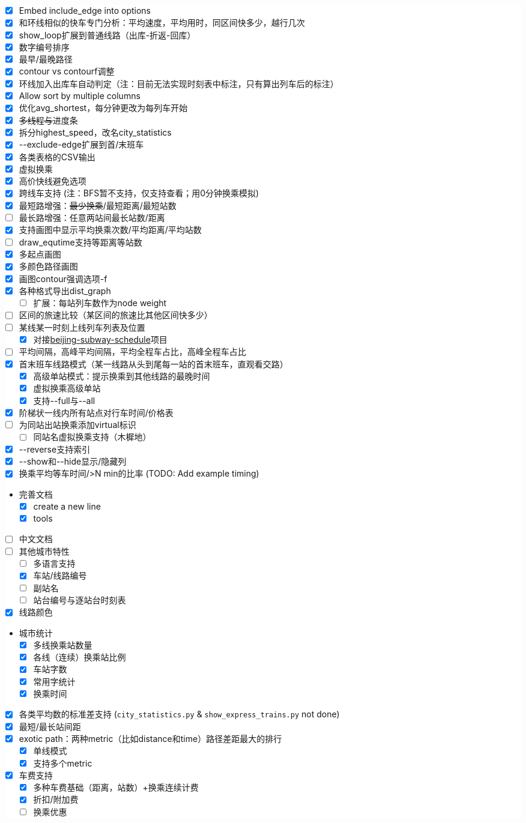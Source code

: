 - [x] Embed include_edge into options
- [x] 和环线相似的快车专门分析：平均速度，平均用时，同区间快多少，越行几次
- [x] show_loop扩展到普通线路（出库-折返-回库）
- [x] 数字编号排序
- [x] 最早/最晚路径
- [x] contour vs contourf调整
- [x] 环线加入出库车自动判定（注：目前无法实现时刻表中标注，只有算出列车后的标注）
- [x] Allow sort by multiple columns
- [x] 优化avg_shortest，每分钟更改为每列车开始
- [x] ~~多线程与~~进度条
- [x] 拆分highest_speed，改名city_statistics
- [x] --exclude-edge扩展到首/末班车
- [x] 各类表格的CSV输出
- [x] 虚拟换乘
- [x] 高价快线避免选项
- [x] 跨线车支持 (注：BFS暂不支持，仅支持查看；用0分钟换乘模拟)
- [x] 最短路增强：~~最少换乘~~/最短距离/最短站数
- [ ] 最长路增强：任意两站间最长站数/距离
- [x] 支持画图中显示平均换乘次数/平均距离/平均站数
- [ ] draw_equtime支持等距离等站数
- [x] 多起点画图
- [x] 多颜色路径画图
- [x] 画图contour强调选项-f
- [x] 各种格式导出dist_graph
  - [ ] 扩展：每站列车数作为node weight
- [ ] 区间的旅速比较（某区间的旅速比其他区间快多少）
- [ ] 某线某一时刻上线列车列表及位置
  - [x] 对接[beijing-subway-schedule](https://github.com/BoyInTheSun/beijing-subway-schedule)项目
- [ ] 平均间隔，高峰平均间隔，平均全程车占比，高峰全程车占比
- [x] 首末班车线路模式（某一线路从头到尾每一站的首末班车，直观看交路）
  - [x] 高级单站模式：提示换乘到其他线路的最晚时间
  - [x] 虚拟换乘高级单站
  - [x] 支持--full与--all
- [x] 阶梯状一线内所有站点对行车时间/价格表
- [ ] 为同站出站换乘添加virtual标识
  - [ ] 同站名虚拟换乘支持（木樨地）
- [x] --reverse支持索引
- [x] --show和--hide显示/隐藏列
- [x] 换乘平均等车时间/>N min的比率 (TODO: Add example timing)
- 完善文档
  - [x] create a new line
  - [x] tools
- [ ] 中文文档
- [ ] 其他城市特性
  - [ ] 多语言支持
  - [x] 车站/线路编号
  - [ ] 副站名
  - [ ] 站台编号与逐站台时刻表
- [x] 线路颜色
- 城市统计
  - [x] 多线换乘站数量
  - [x] 各线（连续）换乘站比例
  - [x] 车站字数
  - [x] 常用字统计
  - [x] 换乘时间
- [x] 各类平均数的标准差支持 (`city_statistics.py` & `show_express_trains.py` not done)
- [x] 最短/最长站间距
- [x] exotic path：两种metric（比如distance和time）路径差距最大的排行
  - [x] 单线模式
  - [x] 支持多个metric
- [x] 车费支持
  - [x] 多种车费基础（距离，站数）+换乘连续计费
  - [x] 折扣/附加费
  - [ ] 换乘优惠